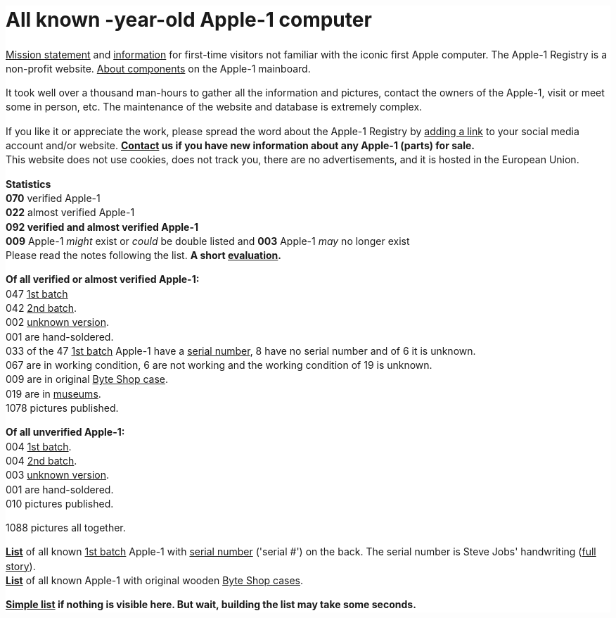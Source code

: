 
# All known \-year-old Apple-1 computer

[Mission statement](../index.html) and [information](../en/theapple1.html) for first-time visitors not familiar with the iconic first Apple computer. The Apple-1 Registry is a non-profit website. [About components](../interactive/apple-1.html) on the Apple-1 mainboard.  
  
It took well over a thousand man-hours to gather all the information and pictures, contact the owners of the Apple-1, visit or meet some in person, etc. The maintenance of the website and database is extremely complex.  
  
If you like it or appreciate the work, please spread the word about the Apple-1 Registry by [adding a link](../en/press.html#linking) to your social media account and/or website. **[Contact](../en/contact.html) us if you have new information about any Apple-1 (parts) for sale.**  
This website does not use cookies, does not track you, there are no advertisements, and it is hosted in the European Union.

**Statistics**  
**070** verified Apple-1  
**022** almost verified Apple-1  
**092 verified and almost verified Apple-1**  
**009** Apple-1 _might_ exist or _could_ be double listed and **003** Apple-1 _may_ no longer exist  
Please read the notes following the list. **A short [evaluation](../en/value.html).**  
  
**Of all verified or almost verified Apple-1:**  
047 [1st batch](theapple1.html#batch)  
042 [2nd batch](theapple1.html#batch).  
002 [unknown version](theapple1.html#batch).  
001 are hand-soldered.  
033 of the 47 [1st batch](theapple1.html#batch) Apple-1 have a [serial number](theapple1.html#serial), 8 have no serial number and of 6 it is unknown.  
067 are in working condition, 6 are not working and the working condition of 19 is unknown.  
009 are in original [Byte Shop case](../en/ByteShopCases.html).  
019 are in [museums](../en/museums.html "location").  
1078 pictures published.  
  
**Of all unverified Apple-1:**  
004 [1st batch](theapple1.html#batch).  
004 [2nd batch](theapple1.html#batch).  
003 [unknown version](theapple1.html#batch).  
001 are hand-soldered.  
010 pictures published.  
  
1088 pictures all together.

**[List](../en/serials.html)** of all known [1st batch](../en/theapple1.html#batch) Apple-1 with [serial number](../en/theapple1.html#serial) ('serial #') on the back. The serial number is Steve Jobs' handwriting ([full story](../en/serial.html)).  
**[List](../en/ByteShopCases.html)** of all known Apple-1 with original wooden [Byte Shop cases](../en/peripherals.html#case).  
  
**[Simple list](listsimple.html) if nothing is visible here. But wait, building the list may take some seconds.**  
